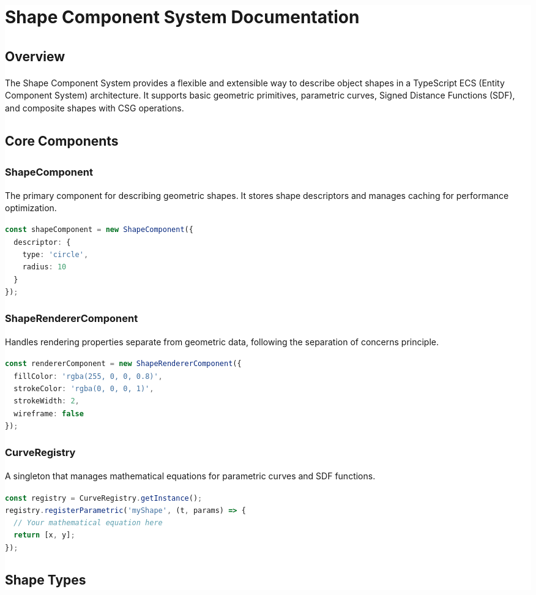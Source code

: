 # Shape Component System Documentation

## Overview

The Shape Component System provides a flexible and extensible way to describe object shapes in a TypeScript ECS (Entity Component System) architecture. It supports basic geometric primitives, parametric curves, Signed Distance Functions (SDF), and composite shapes with CSG operations.

## Core Components

### ShapeComponent

The primary component for describing geometric shapes. It stores shape descriptors and manages caching for performance optimization.

```typescript
const shapeComponent = new ShapeComponent({
  descriptor: {
    type: 'circle',
    radius: 10
  }
});
```

### ShapeRendererComponent

Handles rendering properties separate from geometric data, following the separation of concerns principle.

```typescript
const rendererComponent = new ShapeRendererComponent({
  fillColor: 'rgba(255, 0, 0, 0.8)',
  strokeColor: 'rgba(0, 0, 0, 1)',
  strokeWidth: 2,
  wireframe: false
});
```

### CurveRegistry

A singleton that manages mathematical equations for parametric curves and SDF functions.

```typescript
const registry = CurveRegistry.getInstance();
registry.registerParametric('myShape', (t, params) => {
  // Your mathematical equation here
  return [x, y];
});
```

## Shape Types
